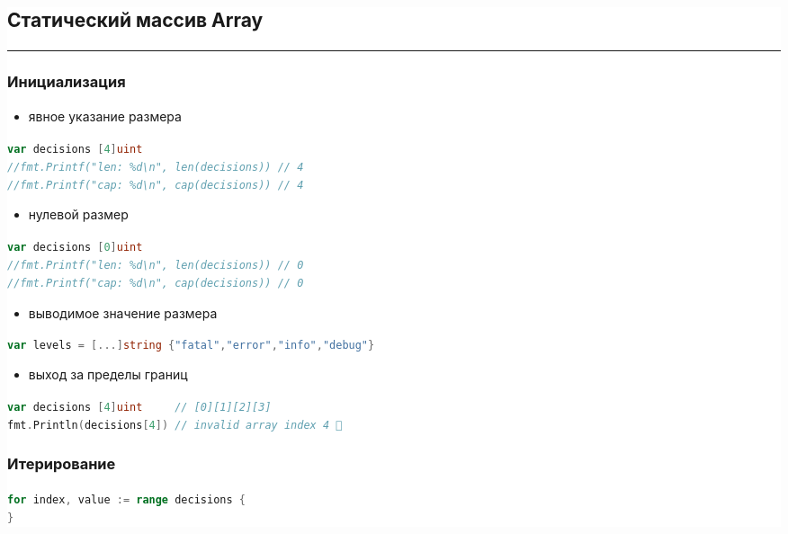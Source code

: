 







## Cтатический массив **Array**

























---

### Инициализация

- явное указание размера

```go
var decisions [4]uint
//fmt.Printf("len: %d\n", len(decisions)) // 4
//fmt.Printf("cap: %d\n", cap(decisions)) // 4
```

- нулевой размер

```go
var decisions [0]uint
//fmt.Printf("len: %d\n", len(decisions)) // 0
//fmt.Printf("cap: %d\n", cap(decisions)) // 0
```

- выводимое значение размера

```go
var levels = [...]string {"fatal","error","info","debug"}
```

- выход за пределы границ

```go
var decisions [4]uint     // [0][1][2][3]
fmt.Println(decisions[4]) // invalid array index 4 🐞
```

### Итерирование

```go
for index, value := range decisions {
}
```

